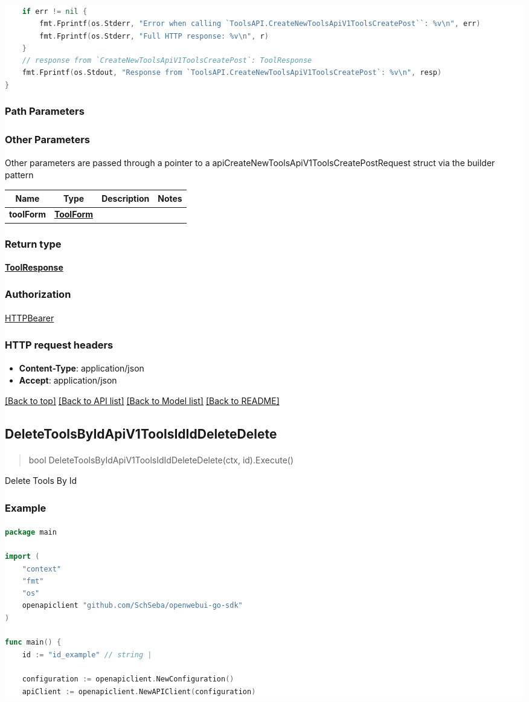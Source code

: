 ```go
	if err != nil {
		fmt.Fprintf(os.Stderr, "Error when calling `ToolsAPI.CreateNewToolsApiV1ToolsCreatePost``: %v\n", err)
		fmt.Fprintf(os.Stderr, "Full HTTP response: %v\n", r)
	}
	// response from `CreateNewToolsApiV1ToolsCreatePost`: ToolResponse
	fmt.Fprintf(os.Stdout, "Response from `ToolsAPI.CreateNewToolsApiV1ToolsCreatePost`: %v\n", resp)
}
```

### Path Parameters



### Other Parameters

Other parameters are passed through a pointer to a apiCreateNewToolsApiV1ToolsCreatePostRequest struct via the builder pattern


Name | Type | Description  | Notes
------------- | ------------- | ------------- | -------------
 **toolForm** | [**ToolForm**](ToolForm.md) |  | 

### Return type

[**ToolResponse**](ToolResponse.md)

### Authorization

[HTTPBearer](../README.md#HTTPBearer)

### HTTP request headers

- **Content-Type**: application/json
- **Accept**: application/json

[[Back to top]](#) [[Back to API list]](../README.md#documentation-for-api-endpoints)
[[Back to Model list]](../README.md#documentation-for-models)
[[Back to README]](../README.md)


## DeleteToolsByIdApiV1ToolsIdIdDeleteDelete

> bool DeleteToolsByIdApiV1ToolsIdIdDeleteDelete(ctx, id).Execute()

Delete Tools By Id

### Example

```go
package main

import (
	"context"
	"fmt"
	"os"
	openapiclient "github.com/SchSeba/openwebui-go-sdk"
)

func main() {
	id := "id_example" // string | 

	configuration := openapiclient.NewConfiguration()
	apiClient := openapiclient.NewAPIClient(configuration)
```